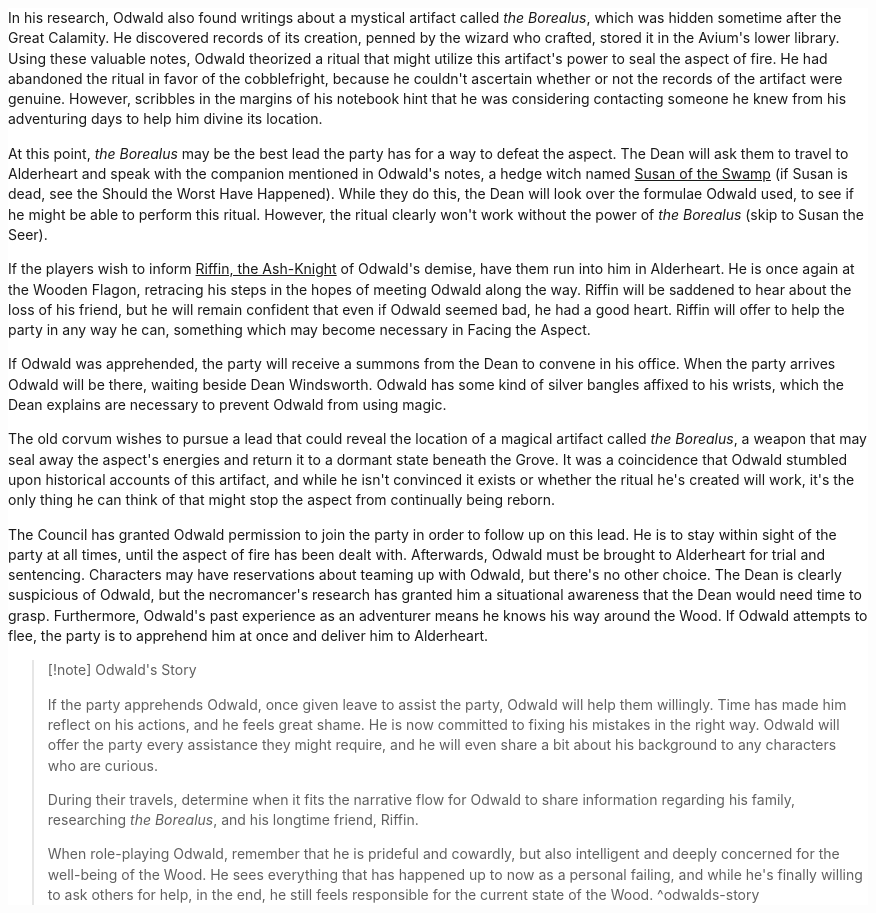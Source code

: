 In his research, Odwald also found writings about a mystical artifact called *the Borealus*, which was hidden sometime after the Great Calamity. He discovered records of its creation, penned by the wizard who crafted, stored it in the Avium's lower library. Using these valuable notes, Odwald theorized a ritual that might utilize this artifact's power to seal the aspect of fire. He had abandoned the ritual in favor of the cobblefright, because he couldn't ascertain whether or not the records of the artifact were genuine. However, scribbles in the margins of his notebook hint that he was considering contacting someone he knew from his adventuring days to help him divine its location.

At this point, *the Borealus* may be the best lead the party has for a way to defeat the aspect. The Dean will ask them to travel to Alderheart and speak with the companion mentioned in Odwald's notes, a hedge witch named [Susan of the Swamp](/3-Mechanics/CLI/bestiary/npc/susan-of-the-swamp-hwcs.md) (if Susan is dead, see the Should the Worst Have Happened). While they do this, the Dean will look over the formulae Odwald used, to see if he might be able to perform this ritual. However, the ritual clearly won't work without the power of *the Borealus* (skip to Susan the Seer).

If the players wish to inform [Riffin, the Ash-Knight](/3-Mechanics/CLI/bestiary/npc/riffin-the-ash-knight-hwcs.md) of Odwald's demise, have them run into him in Alderheart. He is once again at the Wooden Flagon, retracing his steps in the hopes of meeting Odwald along the way. Riffin will be saddened to hear about the loss of his friend, but he will remain confident that even if Odwald seemed bad, he had a good heart. Riffin will offer to help the party in any way he can, something which may become necessary in Facing the Aspect.

If Odwald was apprehended, the party will receive a summons from the Dean to convene in his office. When the party arrives Odwald will be there, waiting beside Dean Windsworth. Odwald has some kind of silver bangles affixed to his wrists, which the Dean explains are necessary to prevent Odwald from using magic.

The old corvum wishes to pursue a lead that could reveal the location of a magical artifact called *the Borealus*, a weapon that may seal away the aspect's energies and return it to a dormant state beneath the Grove. It was a coincidence that Odwald stumbled upon historical accounts of this artifact, and while he isn't convinced it exists or whether the ritual he's created will work, it's the only thing he can think of that might stop the aspect from continually being reborn.

The Council has granted Odwald permission to join the party in order to follow up on this lead. He is to stay within sight of the party at all times, until the aspect of fire has been dealt with. Afterwards, Odwald must be brought to Alderheart for trial and sentencing. Characters may have reservations about teaming up with Odwald, but there's no other choice. The Dean is clearly suspicious of Odwald, but the necromancer's research has granted him a situational awareness that the Dean would need time to grasp. Furthermore, Odwald's past experience as an adventurer means he knows his way around the Wood. If Odwald attempts to flee, the party is to apprehend him at once and deliver him to Alderheart.

> [!note] Odwald's Story
> 
> If the party apprehends Odwald, once given leave to assist the party, Odwald will help them willingly. Time has made him reflect on his actions, and he feels great shame. He is now committed to fixing his mistakes in the right way. Odwald will offer the party every assistance they might require, and he will even share a bit about his background to any characters who are curious.
> 
> During their travels, determine when it fits the narrative flow for Odwald to share information regarding his family, researching *the Borealus*, and his longtime friend, Riffin.
> 
> When role-playing Odwald, remember that he is prideful and cowardly, but also intelligent and deeply concerned for the well-being of the Wood. He sees everything that has happened up to now as a personal failing, and while he's finally willing to ask others for help, in the end, he still feels responsible for the current state of the Wood.
^odwalds-story
